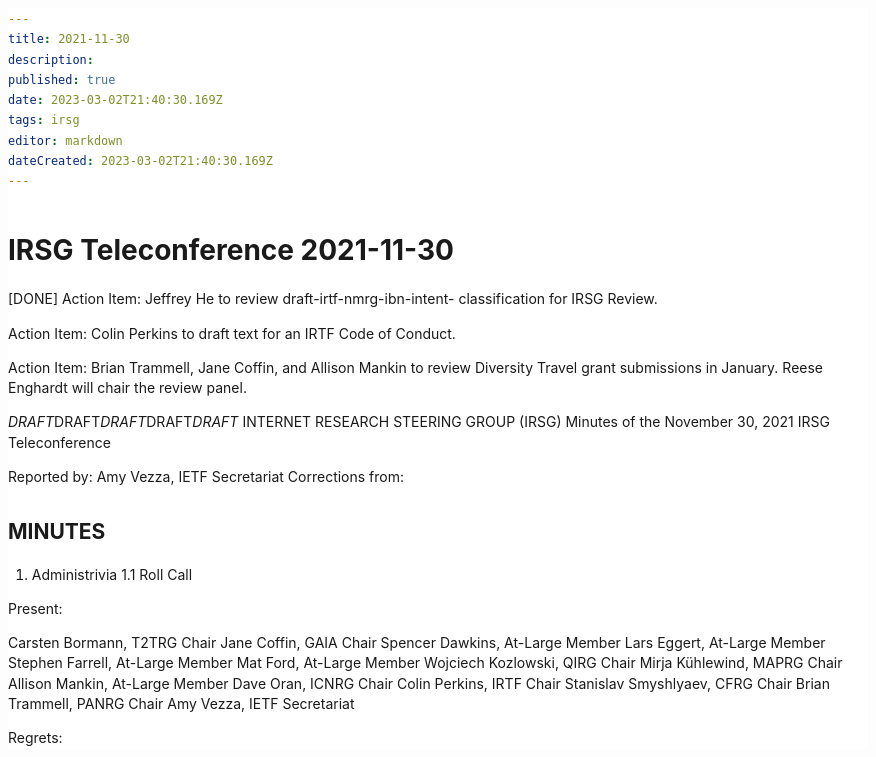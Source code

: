 ```yaml
---
title: 2021-11-30
description: 
published: true
date: 2023-03-02T21:40:30.169Z
tags: irsg
editor: markdown
dateCreated: 2023-03-02T21:40:30.169Z
---
```


# IRSG Teleconference 2021-11-30
[DONE] Action Item: Jeffrey He to review draft-irtf-nmrg-ibn-intent-
classification for IRSG Review.

Action Item: Colin Perkins to draft text for an IRTF Code of 
Conduct.

Action Item: Brian Trammell, Jane Coffin, and Allison Mankin to 
review Diversity Travel grant submissions in January. Reese 
Enghardt will chair the review panel.

*DRAFT*DRAFT*DRAFT*DRAFT*DRAFT*
INTERNET RESEARCH STEERING GROUP (IRSG)
Minutes of the November 30, 2021 IRSG Teleconference

Reported by: Amy Vezza, IETF Secretariat
Corrections from: 

MINUTES
---------------------------------

1. Administrivia
1.1 Roll Call

Present:

   Carsten Bormann, T2TRG Chair
   Jane Coffin, GAIA Chair
   Spencer Dawkins, At-Large Member
   Lars Eggert, At-Large Member
   Stephen Farrell, At-Large Member
   Mat Ford, At-Large Member
   Wojciech Kozlowski, QIRG Chair
   Mirja Kühlewind, MAPRG Chair
   Allison Mankin, At-Large Member
   Dave Oran, ICNRG Chair
   Colin Perkins, IRTF Chair
   Stanislav Smyshlyaev, CFRG Chair
   Brian Trammell, PANRG Chair
   Amy Vezza, IETF Secretariat

Regrets:
